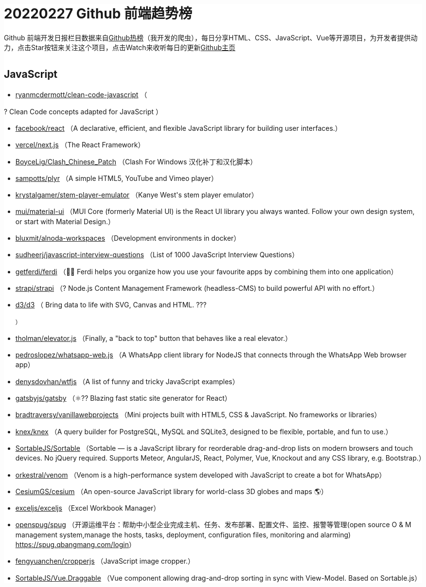 # 20220227 Github 前端趋势榜

Github 前端开发日报栏目数据来自[Github热榜](https://github.qdkfweb.cn/)（我开发的爬虫），每日分享HTML、CSS、JavaScript、Vue等开源项目，为开发者提供动力，点击Star按钮来关注这个项目，点击Watch来收听每日的更新[Github主页](https://github.com/kujian/githubTrending)
## JavaScript

* [ryanmcdermott/clean-code-javascript](https://github.com/ryanmcdermott/clean-code-javascript) （
        
? Clean Code concepts adapted for JavaScript
      ）
* [facebook/react](https://github.com/facebook/react) （A declarative, efficient, and flexible JavaScript library for building user interfaces.）
* [vercel/next.js](https://github.com/vercel/next.js) （The React Framework）
* [BoyceLig/Clash_Chinese_Patch](https://github.com/BoyceLig/Clash_Chinese_Patch) （Clash For Windows 汉化补丁和汉化脚本）
* [sampotts/plyr](https://github.com/sampotts/plyr) （A simple HTML5, YouTube and Vimeo player）
* [krystalgamer/stem-player-emulator](https://github.com/krystalgamer/stem-player-emulator) （Kanye West's stem player emulator）
* [mui/material-ui](https://github.com/mui/material-ui) （MUI Core (formerly Material UI) is the React UI library you always wanted. Follow your own design system, or start with Material Design.）
* [bluxmit/alnoda-workspaces](https://github.com/bluxmit/alnoda-workspaces) （Development environments in docker）
* [sudheerj/javascript-interview-questions](https://github.com/sudheerj/javascript-interview-questions) （List of 1000 JavaScript Interview Questions）
* [getferdi/ferdi](https://github.com/getferdi/ferdi) （&#x1f9d4;&#x1f3fd; Ferdi helps you organize how you use your favourite apps by combining them into one application）
* [strapi/strapi](https://github.com/strapi/strapi) （? Node.js Content Management Framework (headless-CMS) to build powerful API with no effort.）
* [d3/d3](https://github.com/d3/d3) （
        Bring data to life with SVG, Canvas and HTML. ???

      ）
* [tholman/elevator.js](https://github.com/tholman/elevator.js) （Finally, a "back to top" button that behaves like a real elevator.）
* [pedroslopez/whatsapp-web.js](https://github.com/pedroslopez/whatsapp-web.js) （A WhatsApp client library for NodeJS that connects through the WhatsApp Web browser app）
* [denysdovhan/wtfjs](https://github.com/denysdovhan/wtfjs) （A list of funny and tricky JavaScript examples）
* [gatsbyjs/gatsby](https://github.com/gatsbyjs/gatsby) （&#x269b;&#xfe0f;?? Blazing fast static site generator for React）
* [bradtraversy/vanillawebprojects](https://github.com/bradtraversy/vanillawebprojects) （Mini projects built with HTML5, CSS &amp; JavaScript. No frameworks or libraries）
* [knex/knex](https://github.com/knex/knex) （A query builder for PostgreSQL, MySQL and SQLite3, designed to be flexible, portable, and fun to use.）
* [SortableJS/Sortable](https://github.com/SortableJS/Sortable) （Sortable — is a JavaScript library for reorderable drag-and-drop lists on modern browsers and touch devices. No jQuery required. Supports Meteor, AngularJS, React, Polymer, Vue, Knockout and any CSS library, e.g. Bootstrap.）
* [orkestral/venom](https://github.com/orkestral/venom) （Venom is a high-performance system developed with JavaScript to create a bot for WhatsApp）
* [CesiumGS/cesium](https://github.com/CesiumGS/cesium) （An open-source JavaScript library for world-class 3D globes and maps &#x1f30e;）
* [exceljs/exceljs](https://github.com/exceljs/exceljs) （Excel Workbook Manager）
* [openspug/spug](https://github.com/openspug/spug) （开源运维平台：帮助中小型企业完成主机、任务、发布部署、配置文件、监控、报警等管理(open source O &amp; M management system,manage the hosts, tasks, deployment, configuration files, monitoring and alarming) <a href="https://spug.qbangmang.com/login" rel="nofollow">https://spug.qbangmang.com/login</a>）
* [fengyuanchen/cropperjs](https://github.com/fengyuanchen/cropperjs) （JavaScript image cropper.）
* [SortableJS/Vue.Draggable](https://github.com/SortableJS/Vue.Draggable) （Vue component allowing drag-and-drop sorting in sync with View-Model. Based on Sortable.js）
